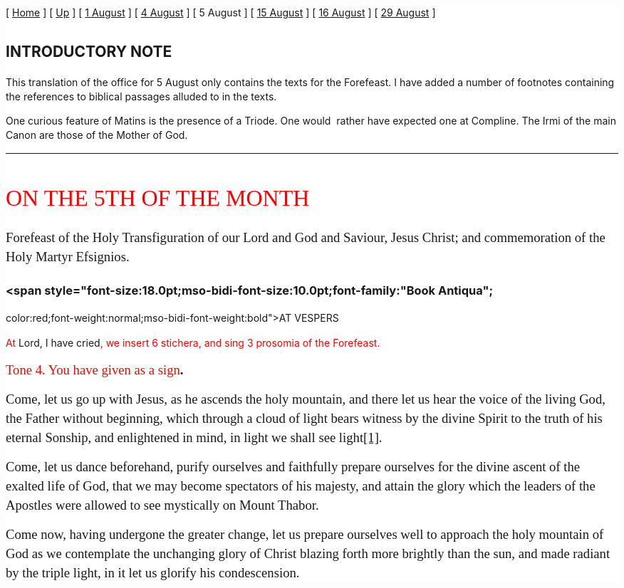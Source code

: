 \[ [Home](index.md) \] \[ [Up](aug.md) \] \[ [1 August](1august.md) \] \[ [4 August](4august.md) \] \[ 5 August \] \[ [15 August](15aug.md) \] \[ [16 August](16august.md) \] \[ [29 August](29_august.md) \]

INTRODUCTORY NOTE
-----------------

This translation of the office for 5 August only contains the texts for the Forefeast. I have added a number of footnotes containing the references to biblical passages alluded to in the texts.

One curious feature of Matins is the presence of a Triode. One would  rather have expected one at Compline. The Irmi of the main Canon are those of the Mother of God.

------------------------------------------------------------------------

<span style="font-size:24.0pt;mso-bidi-font-size:10.0pt;font-family:&quot;Book Antiqua&quot;;
color:red;font-weight:normal;mso-bidi-font-weight:bold"><span style="text-transform: uppercase">on the 5th of the month</span></span>
=====================================================================================================================================

<span style="font-size:14.0pt;mso-bidi-font-size:10.0pt;
font-family:&quot;Book Antiqua&quot;;mso-bidi-font-weight:bold">Forefeast of the Holy Transfiguration of our Lord and God and Saviour, Jesus Christ; and commemoration of the Holy Martyr Efsignios.</span>

### <span style="font-size:18.0pt;mso-bidi-font-size:10.0pt;font-family:&quot;Book Antiqua&quot;;
color:red;font-weight:normal;mso-bidi-font-weight:bold">AT VESPERS</span>

<span style="color:red">At</span> Lord, I have cried<span style="color:red">, we insert 6 stichera, and sing 3 prosomia of the Forefeast.</span>

<span style="font-size:14.0pt;mso-bidi-font-size:10.0pt;font-family:&quot;Book Antiqua&quot;;
color:red;mso-bidi-font-weight:bold;font-style:normal;mso-bidi-font-style:italic">Tone 4. You have given as a sign</span><span style="font-size:14.0pt;mso-bidi-font-size:
10.0pt;font-family:&quot;Book Antiqua&quot;;mso-bidi-font-weight:bold">**.**</span>

<span style="font-size:14.0pt;mso-bidi-font-size:10.0pt;
font-family:&quot;Book Antiqua&quot;;mso-bidi-font-weight:bold">Come, let us go up with Jesus, as he ascends the holy mountain, and there let us hear the voice of the living God, the Father without beginning, which through a cloud of light bears witness by the divine Spirit to the truth of his eternal Sonship, and enlightened in mind, in light we shall see light<a href="#_ftn1" id="_ftnref1"><span class="MsoFootnoteReference" style="mso-special-character:footnote">[1]</span></a>.</span>

<span style="font-size:14.0pt;mso-bidi-font-size:10.0pt;
font-family:&quot;Book Antiqua&quot;;mso-bidi-font-weight:bold">Come, let us dance beforehand, purify ourselves and faithfully prepare ourselves for the divine ascent of the exalted life of God, that we may become spectators of his majesty, and attain the glory which the leaders of the Apostles were allowed to see mystically on Mount Thabor.</span>

<span style="font-size:14.0pt;mso-bidi-font-size:10.0pt;
font-family:&quot;Book Antiqua&quot;;mso-bidi-font-weight:bold">Come now, having undergone the greater change, let us prepare ourselves well to approach the holy mountain of God as we contemplate the unchanging glory of Christ blazing forth more brightly than the sun, and made radiant by the triple light, in it let us glorify his condescension.</span>
